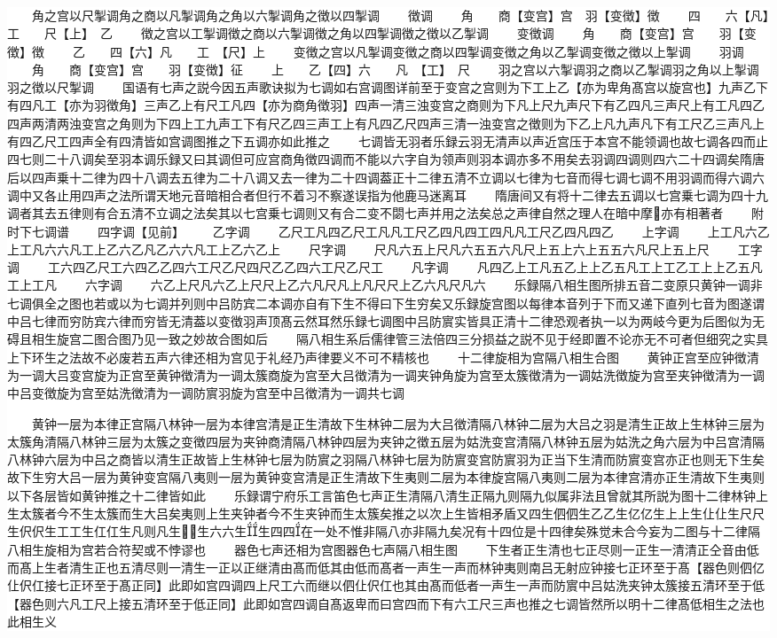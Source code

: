 　　角之宫以尺掣调角之商以凡掣调角之角以六掣调角之徴以四掣调
　　徴调
　　角　　商【变宫】宫　羽【变徴】徴
　　四　　六【凡】工　　尺【上】　乙
　　徴之宫以工掣调徴之商以六掣调徴之角以四掣调徴之徴以乙掣调
　　变徴调
　　角　　商【变宫】宫　　羽【变徴】徴
　　乙　　四【六】凡　　工　【尺】上
　　变徴之宫以凡掣调变徴之商以四掣调变徴之角以乙掣调变徴之徴以上掣调
　　羽调
　　角　　商【变宫】宫　　羽【变徴】征
　　上　　乙【四】六　　凡　【工】　尺
　　羽之宫以六掣调羽之商以乙掣调羽之角以上掣调羽之徴以尺掣调
　　国语有七声之説今因五声歌诀拟为七调如右宫调图详前至于变宫之宫则为下工上乙【亦为卑角髙宫以旋宫也】九声乙下有四凡工【亦为羽徴角】三声乙上有尺工凡四【亦为商角徴羽】四声一清三浊变宫之商则为下凡上尺九声尺下有乙四凡三声尺上有工凡四乙四声两清两浊变宫之角则为下四上工九声工下有尺乙四三声工上有凡四乙尺四声三清一浊变宫之徴则为下乙上凡九声凡下有工尺乙三声凡上有四乙尺工四声全有四清皆如宫调图推之下五调亦如此推之
　　七调皆无羽者乐録云羽无清声以声近宫压于本宫不能领调也故七调各四而止四七则二十八调矣至羽本调乐録又曰其调但可应宫商角徴四调而不能以六字自为领声则羽本调亦多不用矣去羽调四调则四六二十四调矣隋唐后以四声乗十二律为四十八调去五律为二十八调又去一律为二十四调葢正十二律五清不立调以七律为七音而得七调七调不用羽调而得六调六调中又各止用四声之法所谓天地元音暗相合者但行不着习不察遂误指为他鹿马迷离耳
　　隋唐间又有将十二律去五调以七宫乗七调为四十九调者其去五律则有合五清不立调之法矣其以七宫乗七调则又有合二变不閟七声并用之法矣总之声律自然之理人在暗中摩亦有相著者
　　附时下七调谱
　　四字调【见前】
　　乙字调
　　乙尺工凡四乙尺工凡凡工尺乙四凡四工四凡凡工尺乙四凡四乙
　　上字调
　　上工凡六乙上工凡六六凡工上乙六乙凡乙六六凡工上乙六乙上
　　尺字调
　　尺凡六五上尺凡六五五六凡尺上五上六上五五六凡尺上五上尺
　　工字调
　　工六四乙尺工六四乙乙四六工尺乙尺四尺乙乙四六工尺乙尺工
　　凡字调
　　凡四乙上工凡五乙上上乙五凡工上工乙工上上乙五凡工上工凡
　　六字调
　　六乙上尺凡六乙上尺尺上乙六凡尺凡上凡尺尺上乙六凡尺凡六
　　乐録隔八相生图所排五音二变原只黄钟一调非七调俱全之图也若或以为七调并列则中吕防宾二本调亦自有下生不得曰下生穷矣又乐録旋宫图以每律本音列于下而又递下直列七音为图遂谓中吕七律而穷防宾六律而穷皆无清葢以变徴羽声顶髙云然耳然乐録七调图中吕防賔实皆具正清十二律恐观者执一以为两岐今更为后图似为无碍且相生旋宫二图合图乃见一致之妙故合图如后
　　隔八相生系后儒律管三法倍四三分损益之説不见于经即置不论亦无不可者但细究之实具上下环生之法故不必废若五声六律还相为宫见于礼经乃声律要义不可不精核也
　　十二律旋相为宫隔八相生合图
　　黄钟正宫至应钟徴清为一调大吕变宫旋为正宫至黄钟徴清为一调太簇商旋为宫至大吕徴清为一调夹钟角旋为宫至太簇徴清为一调姑洗徴旋为宫至夹钟徴清为一调中吕变徴旋为宫至姑洗徴清为一调防賔羽旋为宫至中吕徴清为一调共七调
















　　黄钟一层为本律正宫隔八林钟一层为本律宫清是正生清故下生林钟二层为大吕徴清隔八林钟二层为大吕之羽是清生正故上生林钟三层为太簇角清隔八林钟三层为太簇之变徴四层为夹钟商清隔八林钟四层为夹钟之徴五层为姑洗变宫清隔八林钟五层为姑洗之角六层为中吕宫清隔八林钟六层为中吕之商皆以清生正故皆上生林钟七层为防賔之羽隔八林钟七层为防賔变宫防賔羽为正当下生清而防賔变宫亦正也则无下生矣故下生穷大吕一层为黄钟变宫隔八夷则一层为黄钟变宫清是正生清故下生夷则二层为本律旋宫隔八夷则二层为本律宫清亦正生清故下生夷则以下各层皆如黄钟推之十二律皆如此
　　乐録谓宁府乐工言笛色七声正生清隔八清生正隔九则隔九似属非法且曾就其所説为图十二律林钟上生太簇者今不生太簇而生大吕矣夷则上生夹钟者今不生夹钟而生太簇矣推之以次上生皆相矛盾又四生伵伵生乙乙生亿亿生上上生仩仩生尺尺生伬伬生工工生仜仜生凡则凡生生六六生生四四在一处不惟非隔八亦非隔九矣况有十四位是十四律矣殊觉未合今妄为二图与十二律隔八相生旋相为宫若合符契或不悖谬也
　　器色七声还相为宫图器色七声隔八相生图
　　下生者正生清也七正尽则一正生一清清正仝音由低而髙上生者清生正也五清尽则一清生一正以正继清由髙而低其由低而髙者一声生一声而林钟夷则南吕无射应钟接七正环至于髙【器色则伵亿仩伬仜接七正环至于髙正同】此即如宫四调四上尺工六而继以伵仩伬仜也其由髙而低者一声生一声而防賔中吕姑洗夹钟太簇接五清环至于低【器色则六凡工尺上接五清环至于低正同】此即如宫四调自髙返卑而曰宫四而下有六工尺三声也推之七调皆然所以明十二律髙低相生之法也此相生义
